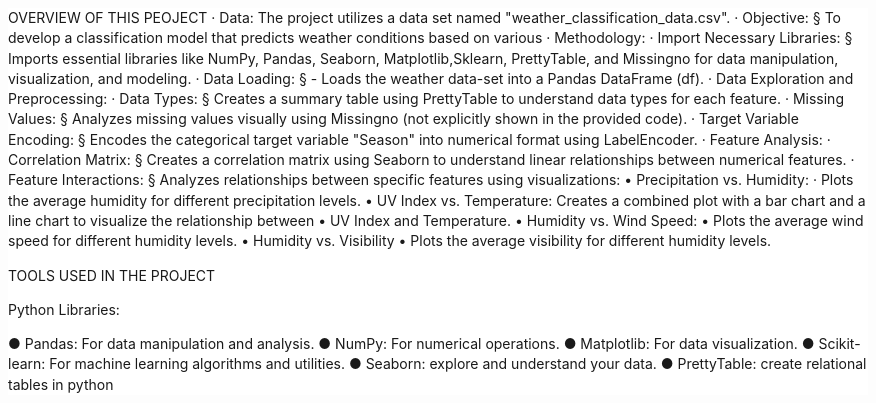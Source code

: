 















OVERVIEW OF THIS PEOJECT
·	Data: The project utilizes a data set named "weather_classification_data.csv".
·	Objective:
§	 To develop a classification model that predicts weather conditions based on various
·	Methodology:
·	Import Necessary Libraries:
§	Imports essential libraries like NumPy, Pandas, Seaborn, Matplotlib,Sklearn, PrettyTable, and Missingno for data manipulation, visualization, and modeling.
·	Data Loading:
§	- Loads the weather data-set into a Pandas DataFrame (df).
·	Data Exploration and Preprocessing:
·	Data Types:
§	 Creates a summary table using PrettyTable to understand data types for each feature.
·	Missing Values: 
§	Analyzes missing values visually using Missingno (not explicitly shown in the provided code).
·	Target Variable Encoding: 
§	Encodes the categorical target variable "Season" into numerical format using LabelEncoder.
·	Feature Analysis:
·	Correlation Matrix:
§	Creates a correlation matrix using Seaborn to understand linear relationships between numerical features.
·	Feature Interactions:
§	Analyzes relationships between specific features using visualizations:
• Precipitation vs. Humidity:
·	Plots the average humidity for different precipitation levels.
• UV Index vs. Temperature:
Creates a combined plot with a bar chart and a line chart to visualize the  relationship between
• UV Index and Temperature.
• Humidity vs. Wind Speed:
• Plots the average wind speed for different humidity levels.
• Humidity vs. Visibility
• Plots the average visibility for different humidity levels.




TOOLS USED IN THE PROJECT 

  Python Libraries:

●	 Pandas: For data manipulation and analysis.
●	 NumPy: For numerical operations.
●	 Matplotlib: For data visualization.
●	 Scikit-learn: For machine learning algorithms and utilities.
●	 Seaborn: explore and understand your data.
●	PrettyTable:  create relational tables in python
